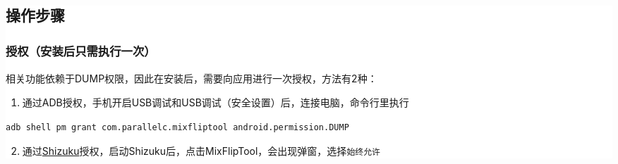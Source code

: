 
## 操作步骤

### 授权（安装后只需执行一次）

相关功能依赖于DUMP权限，因此在安装后，需要向应用进行一次授权，方法有2种：

1. 通过ADB授权，手机开启USB调试和USB调试（安全设置）后，连接电脑，命令行里执行

```
adb shell pm grant com.parallelc.mixfliptool android.permission.DUMP 
```

2. 通过[Shizuku](https://github.com/RikkaApps/Shizuku)授权，启动Shizuku后，点击MixFlipTool，会出现弹窗，选择`始终允许`
